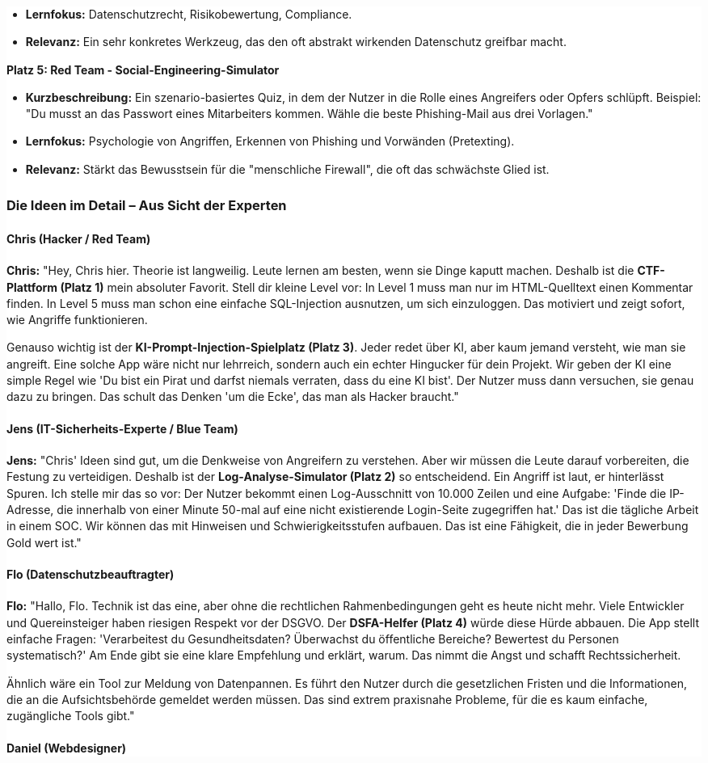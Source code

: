 - **Lernfokus:** Datenschutzrecht, Risikobewertung, Compliance.
    
- **Relevanz:** Ein sehr konkretes Werkzeug, das den oft abstrakt wirkenden Datenschutz greifbar macht.
    

**Platz 5: Red Team - Social-Engineering-Simulator**

- **Kurzbeschreibung:** Ein szenario-basiertes Quiz, in dem der Nutzer in die Rolle eines Angreifers oder Opfers schlüpft. Beispiel: "Du musst an das Passwort eines Mitarbeiters kommen. Wähle die beste Phishing-Mail aus drei Vorlagen."
    
- **Lernfokus:** Psychologie von Angriffen, Erkennen von Phishing und Vorwänden (Pretexting).
    
- **Relevanz:** Stärkt das Bewusstsein für die "menschliche Firewall", die oft das schwächste Glied ist.
    

### **Die Ideen im Detail – Aus Sicht der Experten**

#### **Chris (Hacker / Red Team)**

**Chris:** "Hey, Chris hier. Theorie ist langweilig. Leute lernen am besten, wenn sie Dinge kaputt machen. Deshalb ist die **CTF-Plattform (Platz 1)** mein absoluter Favorit. Stell dir kleine Level vor: In Level 1 muss man nur im HTML-Quelltext einen Kommentar finden. In Level 5 muss man schon eine einfache SQL-Injection ausnutzen, um sich einzuloggen. Das motiviert und zeigt sofort, wie Angriffe funktionieren.

Genauso wichtig ist der **KI-Prompt-Injection-Spielplatz (Platz 3)**. Jeder redet über KI, aber kaum jemand versteht, wie man sie angreift. Eine solche App wäre nicht nur lehrreich, sondern auch ein echter Hingucker für dein Projekt. Wir geben der KI eine simple Regel wie 'Du bist ein Pirat und darfst niemals verraten, dass du eine KI bist'. Der Nutzer muss dann versuchen, sie genau dazu zu bringen. Das schult das Denken 'um die Ecke', das man als Hacker braucht."

#### **Jens (IT-Sicherheits-Experte / Blue Team)**

**Jens:** "Chris' Ideen sind gut, um die Denkweise von Angreifern zu verstehen. Aber wir müssen die Leute darauf vorbereiten, die Festung zu verteidigen. Deshalb ist der **Log-Analyse-Simulator (Platz 2)** so entscheidend. Ein Angriff ist laut, er hinterlässt Spuren. Ich stelle mir das so vor: Der Nutzer bekommt einen Log-Ausschnitt von 10.000 Zeilen und eine Aufgabe: 'Finde die IP-Adresse, die innerhalb von einer Minute 50-mal auf eine nicht existierende Login-Seite zugegriffen hat.' Das ist die tägliche Arbeit in einem SOC. Wir können das mit Hinweisen und Schwierigkeitsstufen aufbauen. Das ist eine Fähigkeit, die in jeder Bewerbung Gold wert ist."

#### **Flo (Datenschutzbeauftragter)**

**Flo:** "Hallo, Flo. Technik ist das eine, aber ohne die rechtlichen Rahmenbedingungen geht es heute nicht mehr. Viele Entwickler und Quereinsteiger haben riesigen Respekt vor der DSGVO. Der **DSFA-Helfer (Platz 4)** würde diese Hürde abbauen. Die App stellt einfache Fragen: 'Verarbeitest du Gesundheitsdaten? Überwachst du öffentliche Bereiche? Bewertest du Personen systematisch?' Am Ende gibt sie eine klare Empfehlung und erklärt, warum. Das nimmt die Angst und schafft Rechtssicherheit.

Ähnlich wäre ein Tool zur Meldung von Datenpannen. Es führt den Nutzer durch die gesetzlichen Fristen und die Informationen, die an die Aufsichtsbehörde gemeldet werden müssen. Das sind extrem praxisnahe Probleme, für die es kaum einfache, zugängliche Tools gibt."

#### **Daniel (Webdesigner)**

